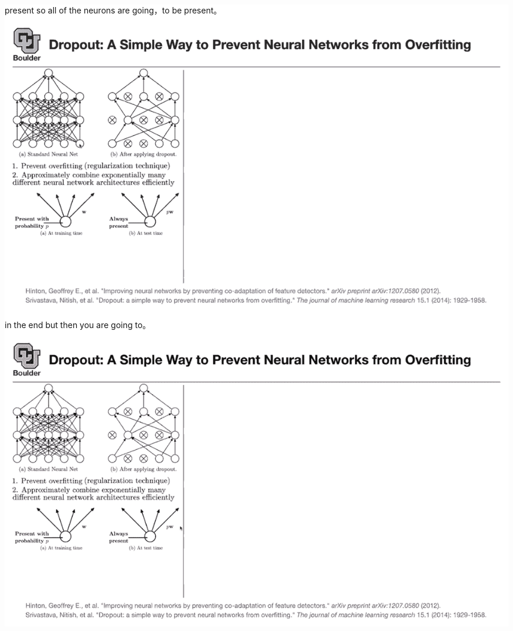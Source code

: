 present so all of the neurons are going，to be present。



![](img/2e147076f781266bf2b61eab4417f21d_142.png)

in the end but then you are going to。

![](img/2e147076f781266bf2b61eab4417f21d_144.png)
